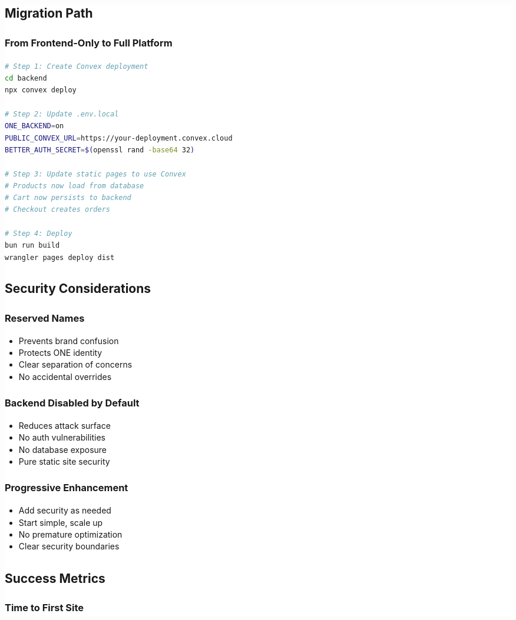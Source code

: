 ## Migration Path

### From Frontend-Only to Full Platform

```bash
# Step 1: Create Convex deployment
cd backend
npx convex deploy

# Step 2: Update .env.local
ONE_BACKEND=on
PUBLIC_CONVEX_URL=https://your-deployment.convex.cloud
BETTER_AUTH_SECRET=$(openssl rand -base64 32)

# Step 3: Update static pages to use Convex
# Products now load from database
# Cart now persists to backend
# Checkout creates orders

# Step 4: Deploy
bun run build
wrangler pages deploy dist
```

## Security Considerations

### Reserved Names

- Prevents brand confusion
- Protects ONE identity
- Clear separation of concerns
- No accidental overrides

### Backend Disabled by Default

- Reduces attack surface
- No auth vulnerabilities
- No database exposure
- Pure static site security

### Progressive Enhancement

- Add security as needed
- Start simple, scale up
- No premature optimization
- Clear security boundaries

## Success Metrics

### Time to First Site
